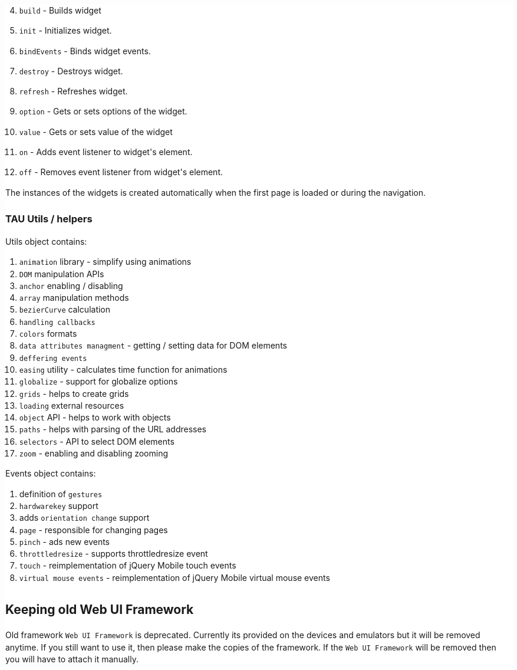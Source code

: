 4. `build` - Builds widget

5. `init` - Initializes widget.

6. `bindEvents` - Binds widget events.

7. `destroy` - Destroys widget.

8. `refresh` - Refreshes widget.

9. `option` - Gets or sets options of the widget.

10. `value` - Gets or sets value of the widget

11. `on` - Adds event listener to widget's element.

12. `off` - Removes event listener from  widget's element.

The instances of the widgets is created automatically when the first page is
 loaded or during the navigation.


### TAU Utils / helpers

Utils object contains:

1. `animation` library - simplify using animations
2. `DOM` manipulation APIs
3. `anchor` enabling / disabling
4. `array` manipulation methods
5. `bezierCurve` calculation
6. `handling callbacks`
7. `colors` formats
8. `data attributes managment` - getting / setting data for DOM elements
9. `deffering events`
10. `easing` utility - calculates time function for animations
11. `globalize` - support for globalize options
12. `grids` - helps to create grids
13. `loading` external resources
14. `object` API - helps to work with objects
15. `paths` - helps with parsing of the URL addresses
16. `selectors` - API to select DOM elements
17. `zoom` - enabling and disabling zooming

Events object contains:

1. definition of `gestures`
2. `hardwarekey` support
3. adds `orientation change` support
4. `page` - responsible for changing pages
5. `pinch` - ads new events
6. `throttledresize` - supports throttledresize event
7. `touch` - reimplementation of jQuery Mobile touch events
8. `virtual mouse events` - reimplementation of jQuery Mobile virtual mouse events

## Keeping old Web UI Framework

Old framework `Web UI Framework` is deprecated. Currently its provided on the devices and emulators but
it will be removed anytime. If you still want to use it, then please make the copies of the framework.
If the `Web UI Framework` will be removed then you will have to attach it manually.
